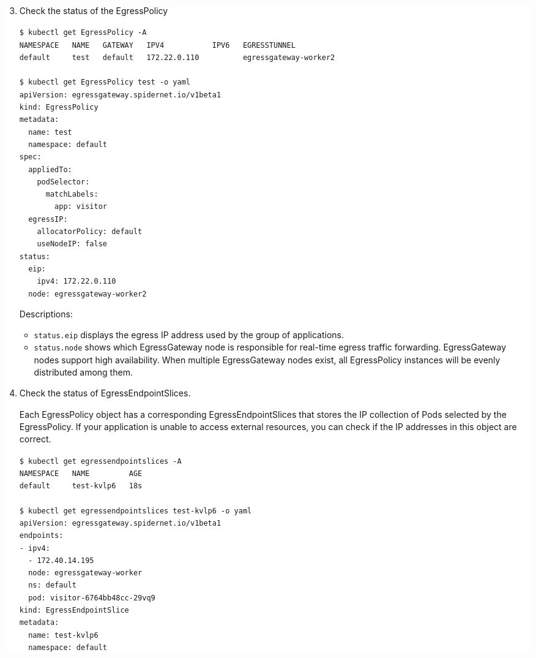 3. Check the status of the EgressPolicy

    ```shell
    $ kubectl get EgressPolicy -A
    NAMESPACE   NAME   GATEWAY   IPV4           IPV6   EGRESSTUNNEL
    default     test   default   172.22.0.110          egressgateway-worker2
     
    $ kubectl get EgressPolicy test -o yaml
    apiVersion: egressgateway.spidernet.io/v1beta1
    kind: EgressPolicy
    metadata:
      name: test
      namespace: default
    spec:
      appliedTo:
        podSelector:
          matchLabels:
            app: visitor
      egressIP:
        allocatorPolicy: default
        useNodeIP: false
    status:
      eip:
        ipv4: 172.22.0.110
      node: egressgateway-worker2
    ```

    Descriptions:

    * `status.eip` displays the egress IP address used by the group of applications.
    * `status.node` shows which EgressGateway node is responsible for real-time egress traffic forwarding. EgressGateway nodes support high availability. When multiple EgressGateway nodes exist, all EgressPolicy instances will be evenly distributed among them.

4. Check the status of EgressEndpointSlices.

    Each EgressPolicy object has a corresponding EgressEndpointSlices that stores the IP  collection of Pods selected by the EgressPolicy. If your application is unable to access external resources, you can check if the IP addresses in this object are correct.

    ```shell
    $ kubectl get egressendpointslices -A
    NAMESPACE   NAME         AGE
    default     test-kvlp6   18s
    
    $ kubectl get egressendpointslices test-kvlp6 -o yaml
    apiVersion: egressgateway.spidernet.io/v1beta1
    endpoints:
    - ipv4:
      - 172.40.14.195
      node: egressgateway-worker
      ns: default
      pod: visitor-6764bb48cc-29vq9
    kind: EgressEndpointSlice
    metadata:
      name: test-kvlp6
      namespace: default
    ```
